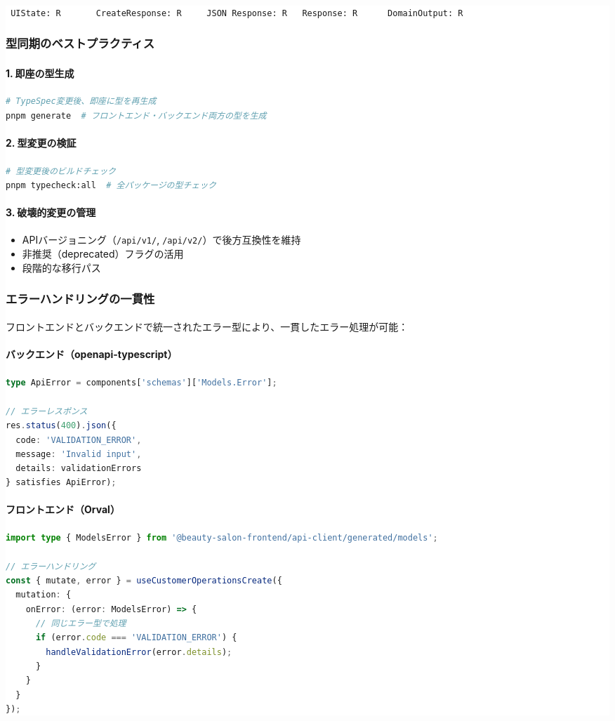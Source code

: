 ```
 UIState: R       CreateResponse: R     JSON Response: R   Response: R      DomainOutput: R
```

### 型同期のベストプラクティス

#### 1. **即座の型生成**
```bash
# TypeSpec変更後、即座に型を再生成
pnpm generate  # フロントエンド・バックエンド両方の型を生成
```

#### 2. **型変更の検証**
```bash
# 型変更後のビルドチェック
pnpm typecheck:all  # 全パッケージの型チェック
```

#### 3. **破壊的変更の管理**
- APIバージョニング（`/api/v1/`, `/api/v2/`）で後方互換性を維持
- 非推奨（deprecated）フラグの活用
- 段階的な移行パス

### エラーハンドリングの一貫性

フロントエンドとバックエンドで統一されたエラー型により、一貫したエラー処理が可能：

#### バックエンド（openapi-typescript）
```typescript
type ApiError = components['schemas']['Models.Error'];

// エラーレスポンス
res.status(400).json({
  code: 'VALIDATION_ERROR',
  message: 'Invalid input',
  details: validationErrors
} satisfies ApiError);
```

#### フロントエンド（Orval）
```typescript
import type { ModelsError } from '@beauty-salon-frontend/api-client/generated/models';

// エラーハンドリング
const { mutate, error } = useCustomerOperationsCreate({
  mutation: {
    onError: (error: ModelsError) => {
      // 同じエラー型で処理
      if (error.code === 'VALIDATION_ERROR') {
        handleValidationError(error.details);
      }
    }
  }
});
```
